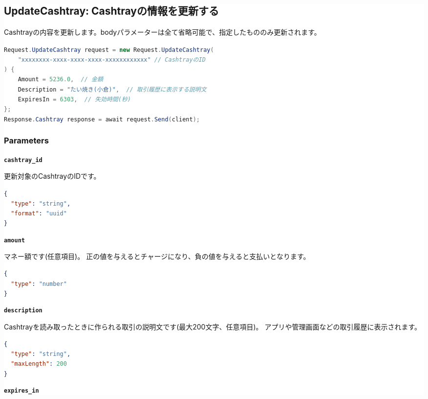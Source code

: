 

<a name="update-cashtray"></a>
## UpdateCashtray: Cashtrayの情報を更新する
Cashtrayの内容を更新します。bodyパラメーターは全て省略可能で、指定したもののみ更新されます。

```csharp
Request.UpdateCashtray request = new Request.UpdateCashtray(
    "xxxxxxxx-xxxx-xxxx-xxxx-xxxxxxxxxxxx" // CashtrayのID
) {
    Amount = 5236.0,  // 金額
    Description = "たい焼き(小倉)",  // 取引履歴に表示する説明文
    ExpiresIn = 6303,  // 失効時間(秒)
};
Response.Cashtray response = await request.Send(client);
```



### Parameters
**`cashtray_id`** 
  

更新対象のCashtrayのIDです。

```json
{
  "type": "string",
  "format": "uuid"
}
```

**`amount`** 
  

マネー額です(任意項目)。
正の値を与えるとチャージになり、負の値を与えると支払いとなります。

```json
{
  "type": "number"
}
```

**`description`** 
  

Cashtrayを読み取ったときに作られる取引の説明文です(最大200文字、任意項目)。
アプリや管理画面などの取引履歴に表示されます。

```json
{
  "type": "string",
  "maxLength": 200
}
```

**`expires_in`** 
  